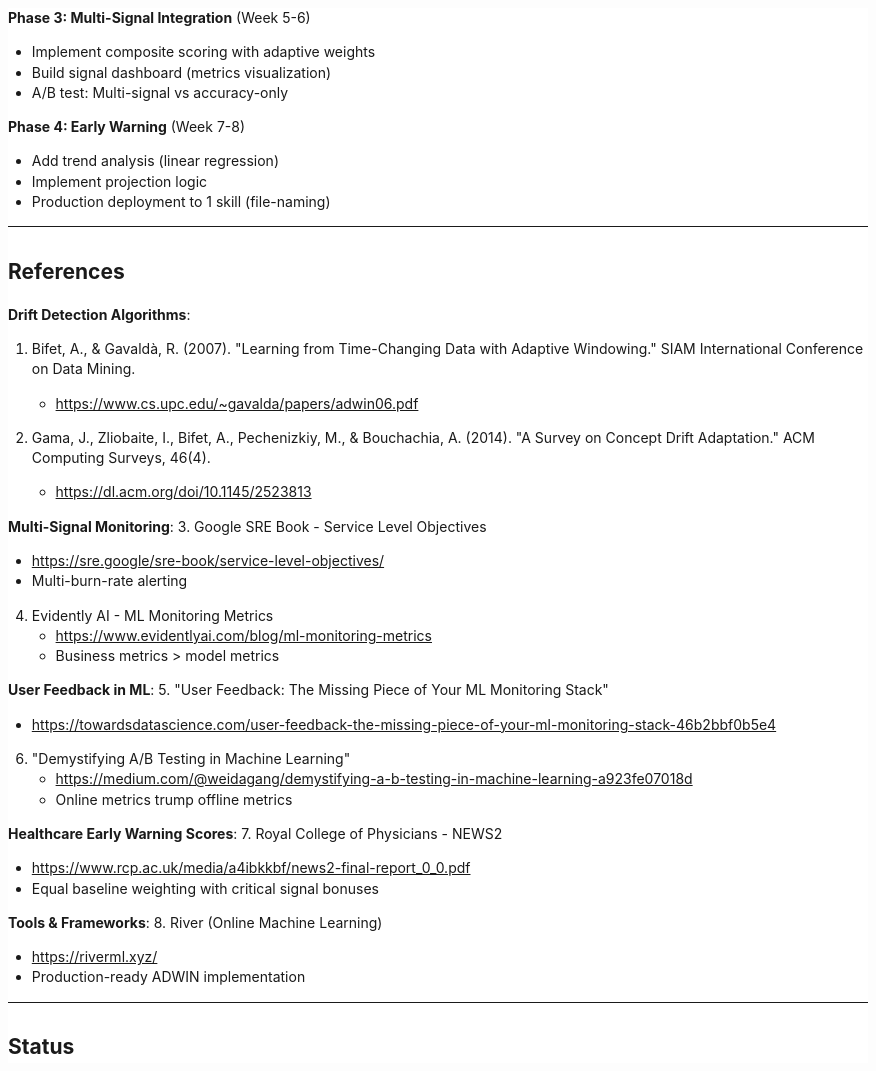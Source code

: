 **Phase 3: Multi-Signal Integration** (Week 5-6)
- Implement composite scoring with adaptive weights
- Build signal dashboard (metrics visualization)
- A/B test: Multi-signal vs accuracy-only

**Phase 4: Early Warning** (Week 7-8)
- Add trend analysis (linear regression)
- Implement projection logic
- Production deployment to 1 skill (file-naming)

---

## References

**Drift Detection Algorithms**:
1. Bifet, A., & Gavaldà, R. (2007). "Learning from Time-Changing Data with Adaptive Windowing." SIAM International Conference on Data Mining.
   - https://www.cs.upc.edu/~gavalda/papers/adwin06.pdf

2. Gama, J., Zliobaite, I., Bifet, A., Pechenizkiy, M., & Bouchachia, A. (2014). "A Survey on Concept Drift Adaptation." ACM Computing Surveys, 46(4).
   - https://dl.acm.org/doi/10.1145/2523813

**Multi-Signal Monitoring**:
3. Google SRE Book - Service Level Objectives
   - https://sre.google/sre-book/service-level-objectives/
   - Multi-burn-rate alerting

4. Evidently AI - ML Monitoring Metrics
   - https://www.evidentlyai.com/blog/ml-monitoring-metrics
   - Business metrics > model metrics

**User Feedback in ML**:
5. "User Feedback: The Missing Piece of Your ML Monitoring Stack"
   - https://towardsdatascience.com/user-feedback-the-missing-piece-of-your-ml-monitoring-stack-46b2bbf0b5e4

6. "Demystifying A/B Testing in Machine Learning"
   - https://medium.com/@weidagang/demystifying-a-b-testing-in-machine-learning-a923fe07018d
   - Online metrics trump offline metrics

**Healthcare Early Warning Scores**:
7. Royal College of Physicians - NEWS2
   - https://www.rcp.ac.uk/media/a4ibkkbf/news2-final-report_0_0.pdf
   - Equal baseline weighting with critical signal bonuses

**Tools & Frameworks**:
8. River (Online Machine Learning)
   - https://riverml.xyz/
   - Production-ready ADWIN implementation

---

## Status
